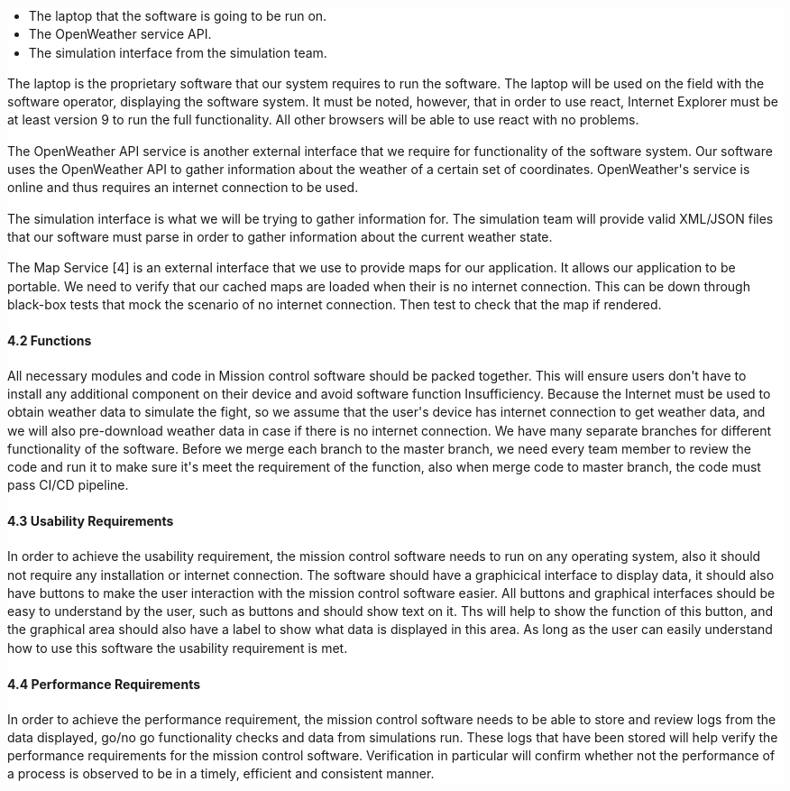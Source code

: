 - The laptop that the software is going to be run on.
- The OpenWeather service API.
- The simulation interface from the simulation team.

The laptop is the proprietary software that our system requires to run the software. The laptop will be used on the field with the software operator, displaying the software system. It must be noted, however, that
in order to use react, Internet Explorer must be at least version 9 to run the full functionality. All other browsers will be able to use react with no problems.

The OpenWeather API service is another external interface that we require for functionality of the software system. Our software uses the OpenWeather API to gather information about the weather of a certain set of
coordinates. OpenWeather's service is online and thus requires an internet connection to be used.

The simulation interface is what we will be trying to gather information for. The simulation team will provide valid XML/JSON files that our software must parse in order to gather information about the current weather
state.

The Map Service \[4\] is an external interface that we use to provide maps for our application. It allows our application to be portable. We need to verify that our cached maps are loaded when their is no internet connection. This can be down through black-box tests that mock the scenario of no internet connection. Then test to check that the map if rendered.

#### 4.2 Functions



All necessary modules and code in Mission control software should be packed together. This will ensure users don't have to install any additional component on their device and avoid software function Insufficiency. Because the Internet must be used to obtain weather data to simulate the fight, so we assume that the user's device has internet connection to get weather data, and we will also pre-download weather data in case if there is no internet connection.
We have many separate branches for different functionality of the software. Before we merge each branch to the master branch, we need every team member to review the code and run it to make sure it's meet the requirement of the function, also when merge code to master branch, the code must pass CI/CD pipeline.

#### 4.3 Usability Requirements

In order to achieve the usability requirement, the mission control software needs to run on any operating system, also it should not require any installation or internet connection. The software should have a graphicical interface to display data, it should also have buttons to make the user interaction with the mission control software easier.
All buttons and graphical interfaces should be easy to understand by the user, such as buttons and should show text on it. Ths will help to show the function of this button, and the graphical area should also have a label to show what data is displayed in this area.
As long as the user can easily understand how to use this software the usability requirement is met.

#### 4.4 Performance Requirements

In order to achieve the performance requirement, the mission control software needs to be able to store and review logs from the data displayed, go/no go functionality checks and data from simulations run. These logs that have been stored will help verify the performance requirements for the mission control software. Verification in particular will confirm whether not the performance of a process is observed to be in a timely, efficient and consistent manner.
